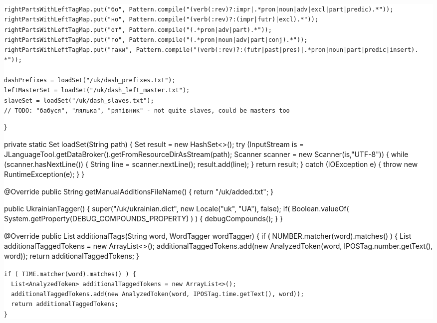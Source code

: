     rightPartsWithLeftTagMap.put("бо", Pattern.compile("(verb(:rev)?:impr|.*pron|noun|adv|excl|part|predic).*"));
    rightPartsWithLeftTagMap.put("но", Pattern.compile("(verb(:rev)?:(impr|futr)|excl).*")); 
    rightPartsWithLeftTagMap.put("от", Pattern.compile("(.*pron|adv|part).*"));
    rightPartsWithLeftTagMap.put("то", Pattern.compile("(.*pron|noun|adv|part|conj).*"));
    rightPartsWithLeftTagMap.put("таки", Pattern.compile("(verb(:rev)?:(futr|past|pres)|.*pron|noun|part|predic|insert).*")); 
    
    dashPrefixes = loadSet("/uk/dash_prefixes.txt");
    leftMasterSet = loadSet("/uk/dash_left_master.txt");
    slaveSet = loadSet("/uk/dash_slaves.txt");
    // TODO: "бабуся", "лялька", "рятівник" - not quite slaves, could be masters too
  }

  private static Set<String> loadSet(String path) {
    Set<String> result = new HashSet<>();
    try (InputStream is = JLanguageTool.getDataBroker().getFromResourceDirAsStream(path);
         Scanner scanner = new Scanner(is,"UTF-8")) {
      while (scanner.hasNextLine()) {
        String line = scanner.nextLine();
        result.add(line);
      }
      return result;
    } catch (IOException e) {
      throw new RuntimeException(e);
    }
  }

  @Override
  public String getManualAdditionsFileName() {
    return "/uk/added.txt";
  }

  public UkrainianTagger() {
    super("/uk/ukrainian.dict", new Locale("uk", "UA"), false);
    if( Boolean.valueOf( System.getProperty(DEBUG_COMPOUNDS_PROPERTY) ) ) {
      debugCompounds();
    }
  }

  @Override
  public List<AnalyzedToken> additionalTags(String word, WordTagger wordTagger) {
    if ( NUMBER.matcher(word).matches() ) {
      List<AnalyzedToken> additionalTaggedTokens = new ArrayList<>();
      additionalTaggedTokens.add(new AnalyzedToken(word, IPOSTag.number.getText(), word));
      return additionalTaggedTokens;
    }

    if ( TIME.matcher(word).matches() ) {
      List<AnalyzedToken> additionalTaggedTokens = new ArrayList<>();
      additionalTaggedTokens.add(new AnalyzedToken(word, IPOSTag.time.getText(), word));
      return additionalTaggedTokens;
    }
